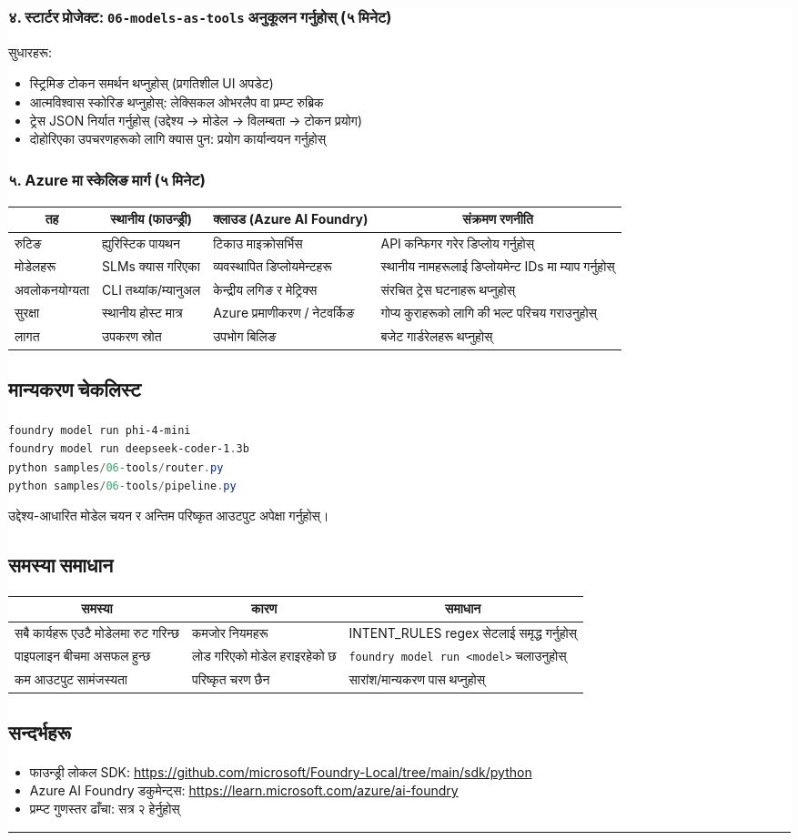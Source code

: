 
### ४. स्टार्टर प्रोजेक्ट: `06-models-as-tools` अनुकूलन गर्नुहोस् (५ मिनेट)

सुधारहरू:
- स्ट्रिमिङ टोकन समर्थन थप्नुहोस् (प्रगतिशील UI अपडेट)
- आत्मविश्वास स्कोरिङ थप्नुहोस्: लेक्सिकल ओभरलैप वा प्रम्प्ट रुब्रिक
- ट्रेस JSON निर्यात गर्नुहोस् (उद्देश्य → मोडेल → विलम्बता → टोकन प्रयोग)
- दोहोरिएका उपचरणहरूको लागि क्यास पुन: प्रयोग कार्यान्वयन गर्नुहोस्

### ५. Azure मा स्केलिङ मार्ग (५ मिनेट)

| तह | स्थानीय (फाउन्ड्री) | क्लाउड (Azure AI Foundry) | संक्रमण रणनीति |
|-----|---------------------|--------------------------|----------------|
| रुटिङ | ह्युरिस्टिक पायथन | टिकाउ माइक्रोसर्भिस | API कन्फिगर गरेर डिप्लोय गर्नुहोस् |
| मोडेलहरू | SLMs क्यास गरिएका | व्यवस्थापित डिप्लोयमेन्टहरू | स्थानीय नामहरूलाई डिप्लोयमेन्ट IDs मा म्याप गर्नुहोस् |
| अवलोकनयोग्यता | CLI तथ्यांक/म्यानुअल | केन्द्रीय लगिङ र मेट्रिक्स | संरचित ट्रेस घटनाहरू थप्नुहोस् |
| सुरक्षा | स्थानीय होस्ट मात्र | Azure प्रमाणीकरण / नेटवर्किङ | गोप्य कुराहरूको लागि की भल्ट परिचय गराउनुहोस् |
| लागत | उपकरण स्रोत | उपभोग बिलिङ | बजेट गार्डरेलहरू थप्नुहोस् |

## मान्यकरण चेकलिस्ट

```powershell
foundry model run phi-4-mini
foundry model run deepseek-coder-1.3b
python samples/06-tools/router.py
python samples/06-tools/pipeline.py
```

उद्देश्य-आधारित मोडेल चयन र अन्तिम परिष्कृत आउटपुट अपेक्षा गर्नुहोस्।

## समस्या समाधान

| समस्या | कारण | समाधान |
|--------|-------|--------|
| सबै कार्यहरू एउटै मोडेलमा रुट गरिन्छ | कमजोर नियमहरू | INTENT_RULES regex सेटलाई समृद्ध गर्नुहोस् |
| पाइपलाइन बीचमा असफल हुन्छ | लोड गरिएको मोडेल हराइरहेको छ | `foundry model run <model>` चलाउनुहोस् |
| कम आउटपुट सामंजस्यता | परिष्कृत चरण छैन | सारांश/मान्यकरण पास थप्नुहोस् |

## सन्दर्भहरू

- फाउन्ड्री लोकल SDK: https://github.com/microsoft/Foundry-Local/tree/main/sdk/python
- Azure AI Foundry डकुमेन्ट्स: https://learn.microsoft.com/azure/ai-foundry
- प्रम्प्ट गुणस्तर ढाँचा: सत्र २ हेर्नुहोस्

---
